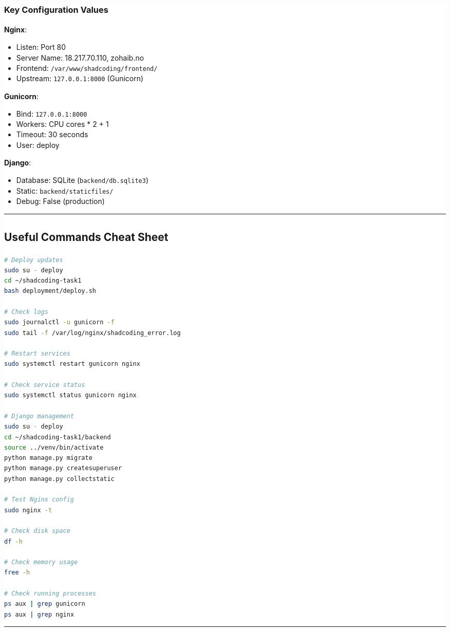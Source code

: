 ### Key Configuration Values

**Nginx**:
- Listen: Port 80
- Server Name: 18.217.70.110, zohaib.no
- Frontend: `/var/www/shadcoding/frontend/`
- Upstream: `127.0.0.1:8000` (Gunicorn)

**Gunicorn**:
- Bind: `127.0.0.1:8000`
- Workers: CPU cores * 2 + 1
- Timeout: 30 seconds
- User: deploy

**Django**:
- Database: SQLite (`backend/db.sqlite3`)
- Static: `backend/staticfiles/`
- Debug: False (production)

---

## Useful Commands Cheat Sheet

```bash
# Deploy updates
sudo su - deploy
cd ~/shadcoding-task1
bash deployment/deploy.sh

# Check logs
sudo journalctl -u gunicorn -f
sudo tail -f /var/log/nginx/shadcoding_error.log

# Restart services
sudo systemctl restart gunicorn nginx

# Check service status
sudo systemctl status gunicorn nginx

# Django management
sudo su - deploy
cd ~/shadcoding-task1/backend
source ../venv/bin/activate
python manage.py migrate
python manage.py createsuperuser
python manage.py collectstatic

# Test Nginx config
sudo nginx -t

# Check disk space
df -h

# Check memory usage
free -h

# Check running processes
ps aux | grep gunicorn
ps aux | grep nginx
```

---